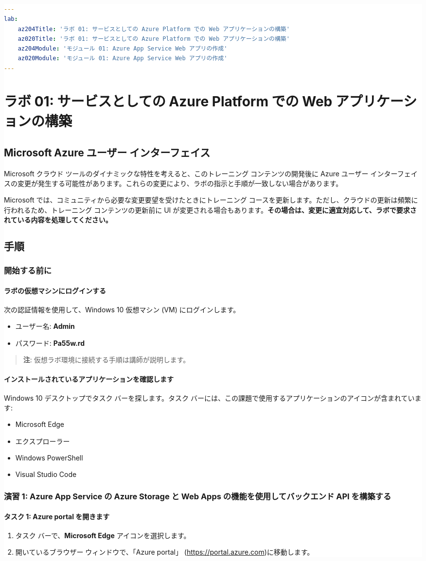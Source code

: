 ```yaml
---
lab:
    az204Title: 'ラボ 01: サービスとしての Azure Platform での Web アプリケーションの構築'
    az020Title: 'ラボ 01: サービスとしての Azure Platform での Web アプリケーションの構築'
    az204Module: 'モジュール 01: Azure App Service Web アプリの作成'
    az020Module: 'モジュール 01: Azure App Service Web アプリの作成'
---
```


# ラボ 01: サービスとしての Azure Platform での Web アプリケーションの構築

## Microsoft Azure ユーザー インターフェイス

Microsoft クラウド ツールのダイナミックな特性を考えると、このトレーニング コンテンツの開発後に Azure ユーザー インターフェイスの変更が発生する可能性があります。これらの変更により、ラボの指示と手順が一致しない場合があります。

Microsoft では、コミュニティから必要な変更要望を受けたときにトレーニング コースを更新します。ただし、クラウドの更新は頻繁に行われるため、トレーニング コンテンツの更新前に UI が変更される場合もあります。**その場合は、変更に適宜対応して、ラボで要求されている内容を処理してください。**

## 手順

### 開始する前に

#### ラボの仮想マシンにログインする

次の認証情報を使用して、Windows 10 仮想マシン (VM) にログインします。
    
-   ユーザー名: **Admin**
    
-   パスワード: **Pa55w.rd**

> **注**: 仮想ラボ環境に接続する手順は講師が説明します。

#### インストールされているアプリケーションを確認します

Windows 10 デスクトップでタスク バーを探します。タスク バーには、この課題で使用するアプリケーションのアイコンが含まれています:
    
-   Microsoft Edge

-   エクスプローラー

-   Windows PowerShell

-   Visual Studio Code

### 演習 1: Azure App Service の Azure Storage と Web Apps の機能を使用してバックエンド API を構築する

#### タスク 1: Azure portal を開きます

1.  タスク バーで、**Microsoft Edge** アイコンを選択します。

1.  開いているブラウザー ウィンドウで、「Azure portal」 (<https://portal.azure.com>)に移動します。

